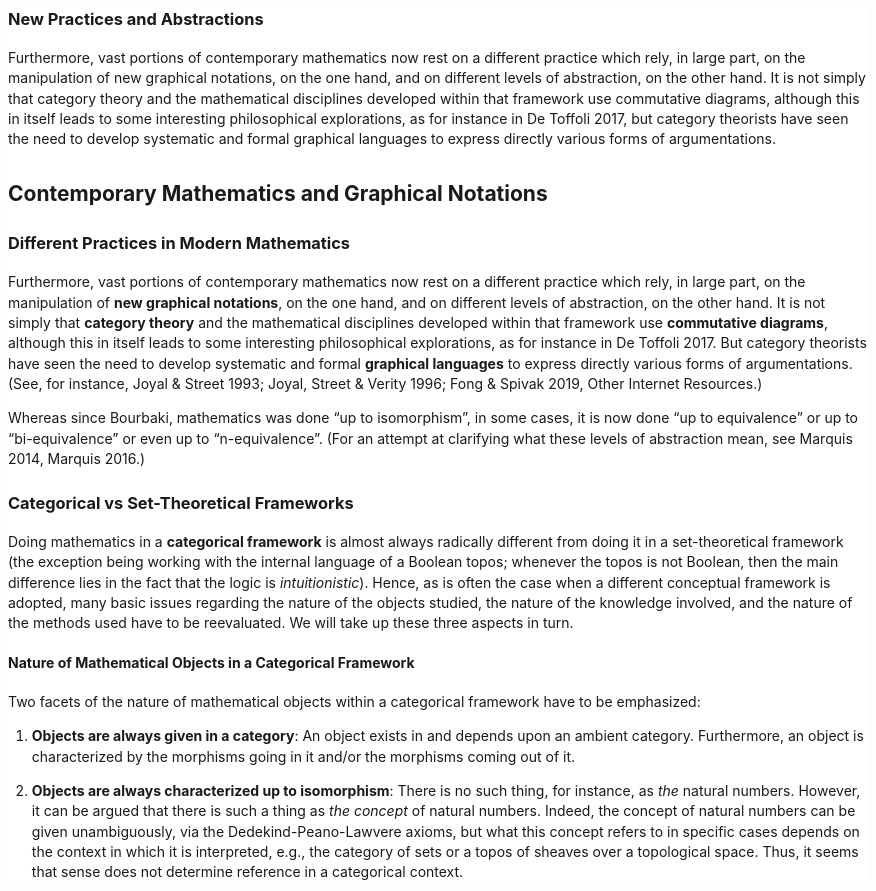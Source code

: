 ### New Practices and Abstractions

Furthermore, vast portions of contemporary mathematics now rest on a different practice which rely, in large part, on the manipulation of new graphical notations, on the one hand, and on different levels of abstraction, on the other hand. It is not simply that category theory and the mathematical disciplines developed within that framework use commutative diagrams, although this in itself leads to some interesting philosophical explorations, as for instance in De Toffoli 2017, but category theorists have seen the need to develop systematic and formal graphical languages to express directly various forms of argumentations.

## Contemporary Mathematics and Graphical Notations

### Different Practices in Modern Mathematics

Furthermore, vast portions of contemporary mathematics now rest on a different practice which rely, in large part, on the manipulation of **new graphical notations**, on the one hand, and on different levels of abstraction, on the other hand. It is not simply that **category theory** and the mathematical disciplines developed within that framework use **commutative diagrams**, although this in itself leads to some interesting philosophical explorations, as for instance in De Toffoli 2017. But category theorists have seen the need to develop systematic and formal **graphical languages** to express directly various forms of argumentations. (See, for instance, Joyal & Street 1993; Joyal, Street & Verity 1996; Fong & Spivak 2019, Other Internet Resources.)

Whereas since Bourbaki, mathematics was done “up to isomorphism”, in some cases, it is now done “up to equivalence” or up to “bi-equivalence” or even up to “n-equivalence”. (For an attempt at clarifying what these levels of abstraction mean, see Marquis 2014, Marquis 2016.)

### Categorical vs Set-Theoretical Frameworks

Doing mathematics in a **categorical framework** is almost always radically different from doing it in a set-theoretical framework (the exception being working with the internal language of a Boolean topos; whenever the topos is not Boolean, then the main difference lies in the fact that the logic is _intuitionistic_). Hence, as is often the case when a different conceptual framework is adopted, many basic issues regarding the nature of the objects studied, the nature of the knowledge involved, and the nature of the methods used have to be reevaluated. We will take up these three aspects in turn.

#### Nature of Mathematical Objects in a Categorical Framework

Two facets of the nature of mathematical objects within a categorical framework have to be emphasized:

1. **Objects are always given in a category**: An object exists in and depends upon an ambient category. Furthermore, an object is characterized by the morphisms going in it and/or the morphisms coming out of it.
   
2. **Objects are always characterized up to isomorphism**: There is no such thing, for instance, as _the_ natural numbers. However, it can be argued that there is such a thing as _the concept_ of natural numbers. Indeed, the concept of natural numbers can be given unambiguously, via the Dedekind-Peano-Lawvere axioms, but what this concept refers to in specific cases depends on the context in which it is interpreted, e.g., the category of sets or a topos of sheaves over a topological space. Thus, it seems that sense does not determine reference in a categorical context.
